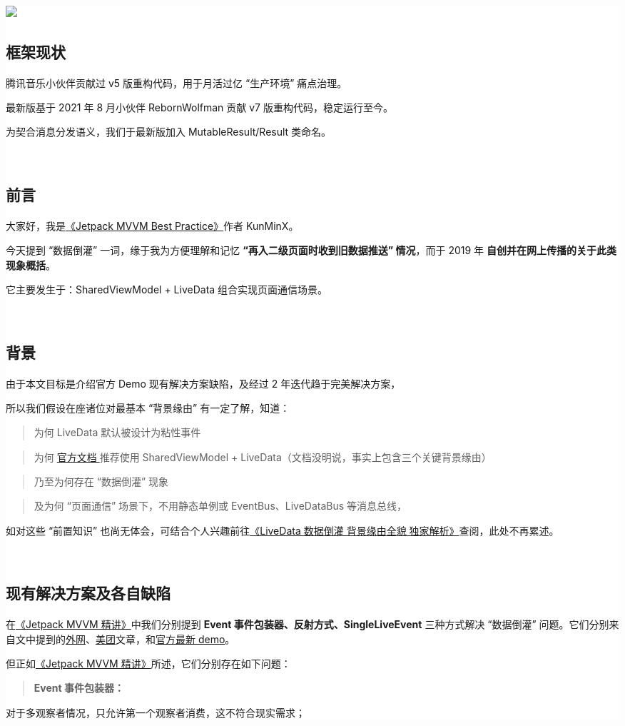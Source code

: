 ![](https://images.xiaozhuanlan.com/photo/2022/11110ff4abb5e546b05031baee3ea97e.png)

## 框架现状

腾讯音乐小伙伴贡献过 v5 版重构代码，用于月活过亿 “生产环境” 痛点治理。

最新版基于 2021 年 8 月小伙伴 RebornWolfman 贡献 v7 版重构代码，稳定运行至今。

为契合消息分发语义，我们于最新版加入 MutableResult/Result 类命名。

&nbsp;

## 前言

大家好，我是[《Jetpack MVVM Best Practice》](https://github.com/KunMinX/Jetpack-MVVM-Best-Practice)作者 KunMinX。

今天提到 “数据倒灌” 一词，缘于我为方便理解和记忆 **“再入二级页面时收到旧数据推送” 情况**，而于 2019 年 **自创并在网上传播的关于此类现象概括**。

它主要发生于：SharedViewModel + LiveData 组合实现页面通信场景。

&nbsp;

## 背景

由于本文目标是介绍官方 Demo 现有解决方案缺陷，及经过 2 年迭代趋于完美解决方案，

所以我们假设在座诸位对最基本 “背景缘由” 有一定了解，知道：

> 为何 LiveData 默认被设计为粘性事件

> 为何 [官方文档 ](https://developer.android.google.cn/topic/libraries/architecture/viewmodel#sharing) 推荐使用 SharedViewModel + LiveData（文档没明说，事实上包含三个关键背景缘由）

> 乃至为何存在 “数据倒灌” 现象

> 及为何 “页面通信” 场景下，不用静态单例或 EventBus、LiveDataBus 等消息总线，

如对这些 “前置知识” 也尚无体会，可结合个人兴趣前往[《LiveData 数据倒灌 背景缘由全貌 独家解析》](https://xiaozhuanlan.com/topic/6719328450)查阅，此处不再累述。

&nbsp;

## 现有解决方案及各自缺陷

在[《Jetpack MVVM 精讲》](https://juejin.im/post/5dafc49b6fb9a04e17209922)中我们分别提到 **Event 事件包装器、反射方式、SingleLiveEvent** 三种方式解决 “数据倒灌” 问题。它们分别来自文中提到的[外网](https://medium.com/androiddevelopers/livedata-with-snackbar-navigation-and-other-events-the-singleliveevent-case-ac2622673150)、[美团](https://tech.meituan.com/2018/07/26/android-livedatabus.html)文章，和[官方最新 demo](https://github.com/android/architecture-samples/blob/dev-todo-mvvm-live/todoapp/app/src/main/java/com/example/android/architecture/blueprints/todoapp/SingleLiveEvent.java)。

但正如[《Jetpack MVVM 精讲》](https://juejin.im/post/5dafc49b6fb9a04e17209922)所述，它们分别存在如下问题：

> **Event 事件包装器：**

对于多观察者情况，只允许第一个观察者消费，这不符合现实需求；
